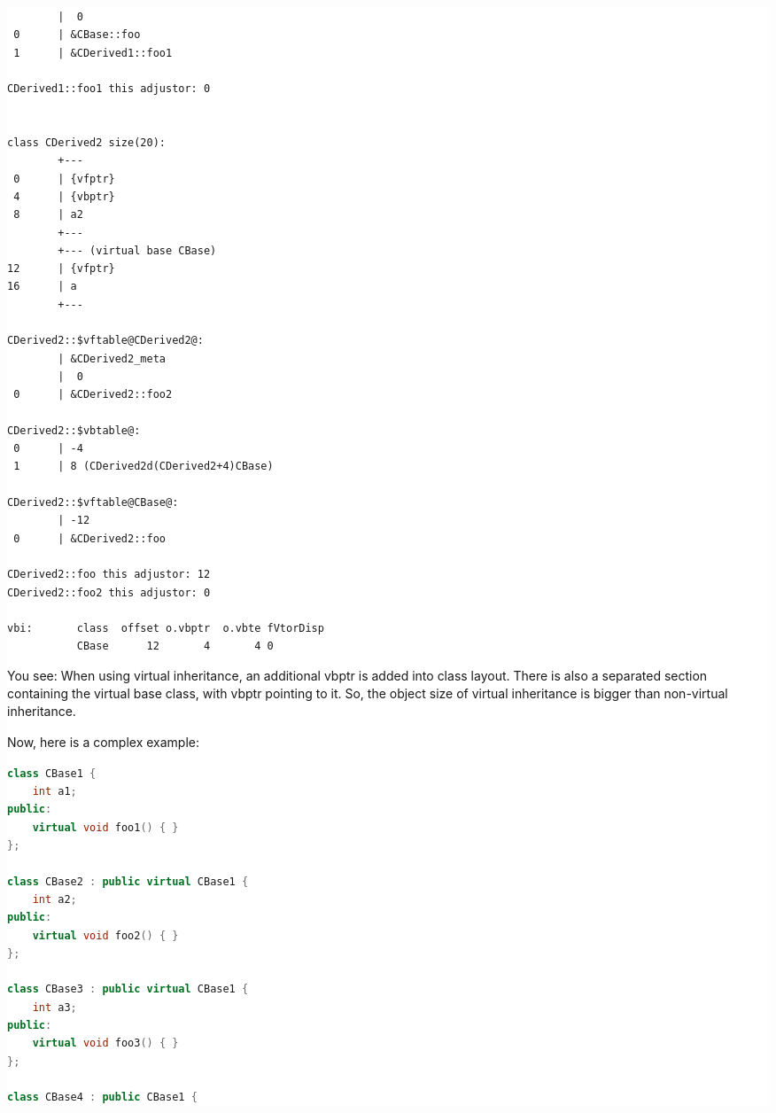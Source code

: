 ```
        |  0
 0      | &CBase::foo
 1      | &CDerived1::foo1

CDerived1::foo1 this adjustor: 0


class CDerived2 size(20):
        +---
 0      | {vfptr}
 4      | {vbptr}
 8      | a2
        +---
        +--- (virtual base CBase)
12      | {vfptr}
16      | a
        +---

CDerived2::$vftable@CDerived2@:
        | &CDerived2_meta
        |  0
 0      | &CDerived2::foo2

CDerived2::$vbtable@:
 0      | -4
 1      | 8 (CDerived2d(CDerived2+4)CBase)

CDerived2::$vftable@CBase@:
        | -12
 0      | &CDerived2::foo

CDerived2::foo this adjustor: 12
CDerived2::foo2 this adjustor: 0

vbi:       class  offset o.vbptr  o.vbte fVtorDisp
           CBase      12       4       4 0
```

You see: When using virtual inheritance, an additional vbptr is added into class layout. There is also a separated section containing the virtual base class, with vbptr pointing to it. So, the object size of virtual inheritance is bigger than non-virtual inheritance.

Now, here is a complex example:

```cpp
class CBase1 {
    int a1;
public:
    virtual void foo1() { }
};

class CBase2 : public virtual CBase1 {
    int a2;
public:
    virtual void foo2() { }
};

class CBase3 : public virtual CBase1 {
    int a3;
public:
    virtual void foo3() { }
};

class CBase4 : public CBase1 {
```